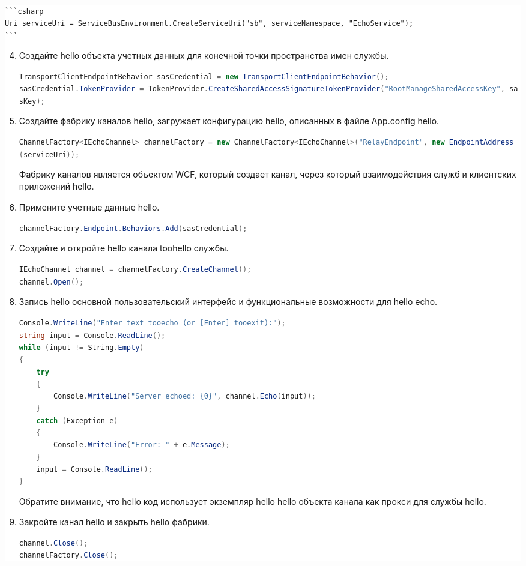     ```csharp
    Uri serviceUri = ServiceBusEnvironment.CreateServiceUri("sb", serviceNamespace, "EchoService");
    ```
4. Создайте hello объекта учетных данных для конечной точки пространства имен службы.

    ```csharp
    TransportClientEndpointBehavior sasCredential = new TransportClientEndpointBehavior();
    sasCredential.TokenProvider = TokenProvider.CreateSharedAccessSignatureTokenProvider("RootManageSharedAccessKey", sasKey);
    ```
5. Создайте фабрику каналов hello, загружает конфигурацию hello, описанных в файле App.config hello.

    ```csharp
    ChannelFactory<IEchoChannel> channelFactory = new ChannelFactory<IEchoChannel>("RelayEndpoint", new EndpointAddress(serviceUri));
    ```

    Фабрику каналов является объектом WCF, который создает канал, через который взаимодействия служб и клиентских приложений hello.
6. Примените учетные данные hello.

    ```csharp
    channelFactory.Endpoint.Behaviors.Add(sasCredential);
    ```
7. Создайте и откройте hello канала toohello службы.

    ```csharp
    IEchoChannel channel = channelFactory.CreateChannel();
    channel.Open();
    ```
8. Запись hello основной пользовательский интерфейс и функциональные возможности для hello echo.

    ```csharp
    Console.WriteLine("Enter text tooecho (or [Enter] tooexit):");
    string input = Console.ReadLine();
    while (input != String.Empty)
    {
        try
        {
            Console.WriteLine("Server echoed: {0}", channel.Echo(input));
        }
        catch (Exception e)
        {
            Console.WriteLine("Error: " + e.Message);
        }
        input = Console.ReadLine();
    }
    ```

    Обратите внимание, что hello код использует экземпляр hello hello объекта канала как прокси для службы hello.
9. Закройте канал hello и закрыть hello фабрики.

    ```csharp
    channel.Close();
    channelFactory.Close();
    ```


[Azure classic portal]: http://manage.windowsazure.com
[2]: ./media/service-bus-relay-tutorial/create-console-app.png
[3]: ./media/service-bus-relay-tutorial/install-nuget.png
[5]: ./media/service-bus-relay-tutorial/set-projects.png
[6]: ./media/service-bus-relay-tutorial/set-depend.png